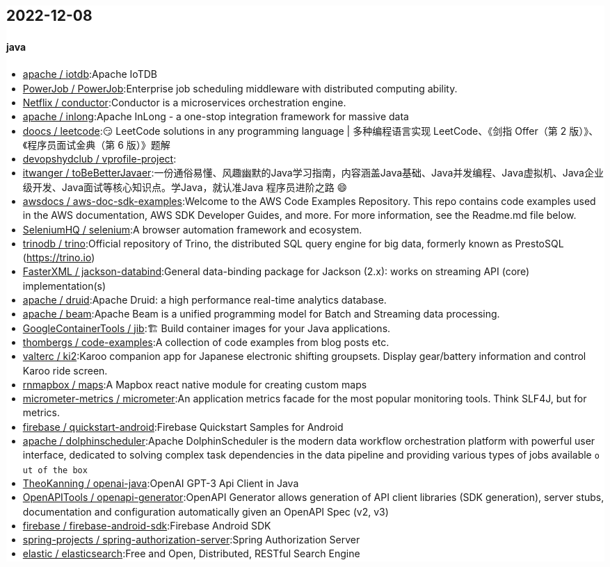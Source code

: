 ## 2022-12-08

#### java
* [apache / iotdb](https://github.com/apache/iotdb):Apache IoTDB
* [PowerJob / PowerJob](https://github.com/PowerJob/PowerJob):Enterprise job scheduling middleware with distributed computing ability.
* [Netflix / conductor](https://github.com/Netflix/conductor):Conductor is a microservices orchestration engine.
* [apache / inlong](https://github.com/apache/inlong):Apache InLong - a one-stop integration framework for massive data
* [doocs / leetcode](https://github.com/doocs/leetcode):😏
LeetCode solutions in any programming language | 多种编程语言实现 LeetCode、《剑指 Offer（第 2 版）》、《程序员面试金典（第 6 版）》题解
* [devopshydclub / vprofile-project](https://github.com/devopshydclub/vprofile-project):
* [itwanger / toBeBetterJavaer](https://github.com/itwanger/toBeBetterJavaer):一份通俗易懂、风趣幽默的Java学习指南，内容涵盖Java基础、Java并发编程、Java虚拟机、Java企业级开发、Java面试等核心知识点。学Java，就认准Java 程序员进阶之路
😄
* [awsdocs / aws-doc-sdk-examples](https://github.com/awsdocs/aws-doc-sdk-examples):Welcome to the AWS Code Examples Repository. This repo contains code examples used in the AWS documentation, AWS SDK Developer Guides, and more. For more information, see the Readme.md file below.
* [SeleniumHQ / selenium](https://github.com/SeleniumHQ/selenium):A browser automation framework and ecosystem.
* [trinodb / trino](https://github.com/trinodb/trino):Official repository of Trino, the distributed SQL query engine for big data, formerly known as PrestoSQL (https://trino.io)
* [FasterXML / jackson-databind](https://github.com/FasterXML/jackson-databind):General data-binding package for Jackson (2.x): works on streaming API (core) implementation(s)
* [apache / druid](https://github.com/apache/druid):Apache Druid: a high performance real-time analytics database.
* [apache / beam](https://github.com/apache/beam):Apache Beam is a unified programming model for Batch and Streaming data processing.
* [GoogleContainerTools / jib](https://github.com/GoogleContainerTools/jib):🏗
Build container images for your Java applications.
* [thombergs / code-examples](https://github.com/thombergs/code-examples):A collection of code examples from blog posts etc.
* [valterc / ki2](https://github.com/valterc/ki2):Karoo companion app for Japanese electronic shifting groupsets. Display gear/battery information and control Karoo ride screen.
* [rnmapbox / maps](https://github.com/rnmapbox/maps):A Mapbox react native module for creating custom maps
* [micrometer-metrics / micrometer](https://github.com/micrometer-metrics/micrometer):An application metrics facade for the most popular monitoring tools. Think SLF4J, but for metrics.
* [firebase / quickstart-android](https://github.com/firebase/quickstart-android):Firebase Quickstart Samples for Android
* [apache / dolphinscheduler](https://github.com/apache/dolphinscheduler):Apache DolphinScheduler is the modern data workflow orchestration platform with powerful user interface, dedicated to solving complex task dependencies in the data pipeline and providing various types of jobs available `out of the box`
* [TheoKanning / openai-java](https://github.com/TheoKanning/openai-java):OpenAI GPT-3 Api Client in Java
* [OpenAPITools / openapi-generator](https://github.com/OpenAPITools/openapi-generator):OpenAPI Generator allows generation of API client libraries (SDK generation), server stubs, documentation and configuration automatically given an OpenAPI Spec (v2, v3)
* [firebase / firebase-android-sdk](https://github.com/firebase/firebase-android-sdk):Firebase Android SDK
* [spring-projects / spring-authorization-server](https://github.com/spring-projects/spring-authorization-server):Spring Authorization Server
* [elastic / elasticsearch](https://github.com/elastic/elasticsearch):Free and Open, Distributed, RESTful Search Engine
